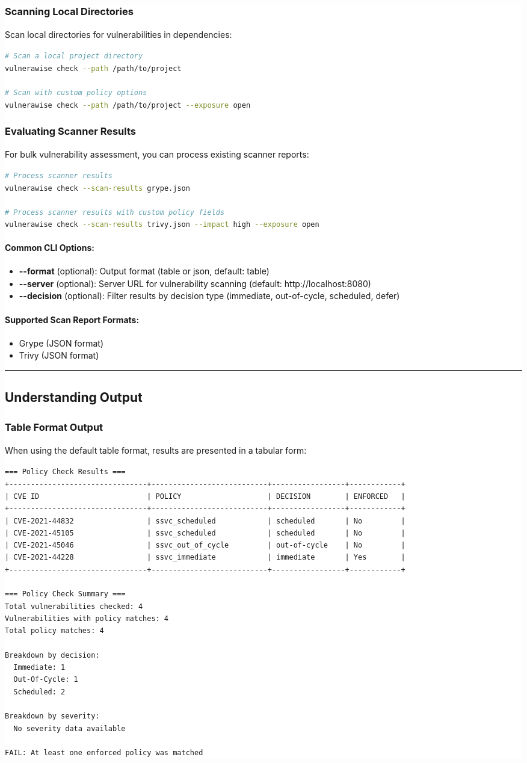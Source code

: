 ### **Scanning Local Directories**
Scan local directories for vulnerabilities in dependencies:

```bash
# Scan a local project directory
vulnerawise check --path /path/to/project

# Scan with custom policy options
vulnerawise check --path /path/to/project --exposure open
```

### **Evaluating Scanner Results**
For bulk vulnerability assessment, you can process existing scanner reports:

```bash
# Process scanner results
vulnerawise check --scan-results grype.json

# Process scanner results with custom policy fields
vulnerawise check --scan-results trivy.json --impact high --exposure open
```

#### **Common CLI Options:**
- **--format** (optional): Output format (table or json, default: table)
- **--server** (optional): Server URL for vulnerability scanning (default: http://localhost:8080)
- **--decision** (optional): Filter results by decision type (immediate, out-of-cycle, scheduled, defer)

#### **Supported Scan Report Formats:**
- Grype (JSON format)
- Trivy (JSON format)

---

## **Understanding Output**

### **Table Format Output**
When using the default table format, results are presented in a tabular form:

```
=== Policy Check Results ===
+--------------------------------+---------------------------+-----------------+------------+
| CVE ID                         | POLICY                    | DECISION        | ENFORCED   |
+--------------------------------+---------------------------+-----------------+------------+
| CVE-2021-44832                 | ssvc_scheduled            | scheduled       | No         |
| CVE-2021-45105                 | ssvc_scheduled            | scheduled       | No         |
| CVE-2021-45046                 | ssvc_out_of_cycle         | out-of-cycle    | No         |
| CVE-2021-44228                 | ssvc_immediate            | immediate       | Yes        |
+--------------------------------+---------------------------+-----------------+------------+

=== Policy Check Summary ===
Total vulnerabilities checked: 4
Vulnerabilities with policy matches: 4
Total policy matches: 4

Breakdown by decision:
  Immediate: 1
  Out-Of-Cycle: 1
  Scheduled: 2

Breakdown by severity:
  No severity data available

FAIL: At least one enforced policy was matched
```
